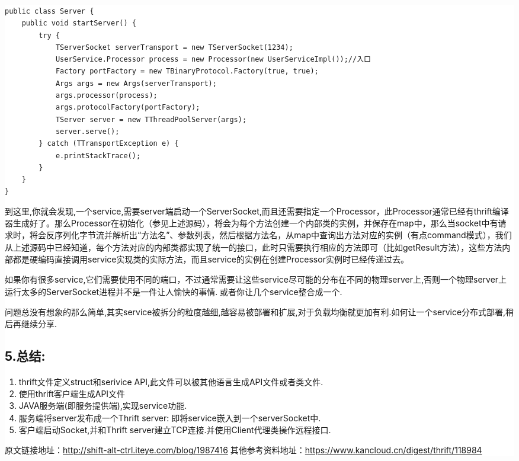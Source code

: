 ```
public class Server {  
    public void startServer() {  
        try {  
            TServerSocket serverTransport = new TServerSocket(1234);  
            UserService.Processor process = new Processor(new UserServiceImpl());//入口  
            Factory portFactory = new TBinaryProtocol.Factory(true, true);  
            Args args = new Args(serverTransport);  
            args.processor(process);  
            args.protocolFactory(portFactory);  
            TServer server = new TThreadPoolServer(args);  
            server.serve();  
        } catch (TTransportException e) {  
            e.printStackTrace();  
        }  
    }  
}  
```  

到这里,你就会发现,一个service,需要server端启动一个ServerSocket,而且还需要指定一个Processor，此Processor通常已经有thrift编译器生成好了。那么Processor在初始化（参见上述源码），将会为每个方法创建一个内部类的实例，并保存在map中，那么当socket中有请求时，将会反序列化字节流并解析出“方法名”、参数列表，然后根据方法名，从map中查询出方法对应的实例（有点command模式），我们从上述源码中已经知道，每个方法对应的内部类都实现了统一的接口，此时只需要执行相应的方法即可（比如getResult方法），这些方法内部都是硬编码直接调用service实现类的实际方法，而且service的实例在创建Processor实例时已经传递过去。  

如果你有很多service,它们需要使用不同的端口，不过通常需要让这些service尽可能的分布在不同的物理server上,否则一个物理server上运行太多的ServerSocket进程并不是一件让人愉快的事情. 或者你让几个service整合成一个.  
 
问题总没有想象的那么简单,其实service被拆分的粒度越细,越容易被部署和扩展,对于负载均衡就更加有利.如何让一个service分布式部署,稍后再继续分享.  

## 5.总结:
1) thrift文件定义struct和serivice API,此文件可以被其他语言生成API文件或者类文件.  
2) 使用thrift客户端生成API文件  
3) JAVA服务端(即服务提供端),实现service功能.  
4) 服务端将server发布成一个Thrift server: 即将service嵌入到一个serverSocket中.  
5) 客户端启动Socket,并和Thrift server建立TCP连接.并使用Client代理类操作远程接口.  

原文链接地址：http://shift-alt-ctrl.iteye.com/blog/1987416
其他参考资料地址：https://www.kancloud.cn/digest/thrift/118984
